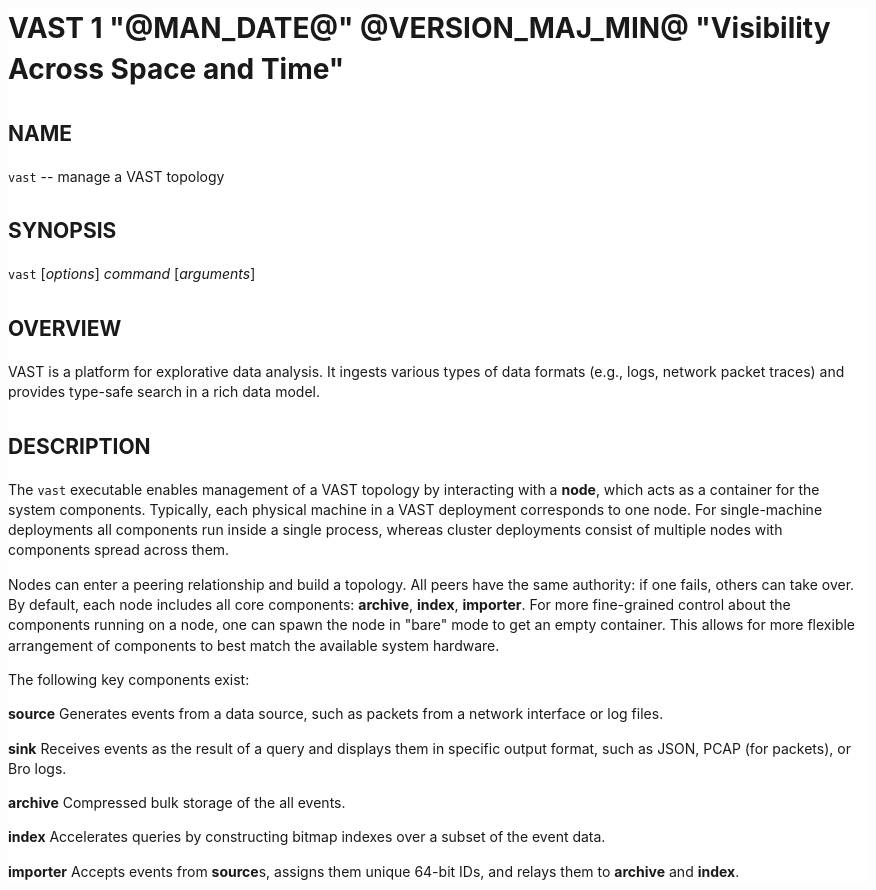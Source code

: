 # VAST 1 "@MAN_DATE@" @VERSION_MAJ_MIN@ "Visibility Across Space and Time"

NAME
----

`vast` -- manage a VAST topology

SYNOPSIS
--------

`vast` [*options*] *command* [*arguments*]

OVERVIEW
--------

VAST is a platform for explorative data analysis. It ingests various types of
data formats (e.g., logs, network packet traces) and provides type-safe search
in a rich data model.

DESCRIPTION
-----------

The `vast` executable enables management of a VAST topology by interacting with
a **node**, which acts as a container for the system components. Typically,
each physical machine in a VAST deployment corresponds to one node. For
single-machine deployments all components run inside a single process, whereas
cluster deployments consist of multiple nodes with components spread across
them.

Nodes can enter a peering relationship and build a topology. All peers have
the same authority: if one fails, others can take over. By default, each
node includes all core components: **archive**, **index**, **importer**. For
more fine-grained control about the components running on a node, one can spawn
the node in "bare" mode to get an empty container. This allows for more
flexible arrangement of components to best match the available system hardware.

The following key components exist:

**source**
  Generates events from a data source, such as packets from a network interface
  or log files.

**sink**
  Receives events as the result of a query and displays them in specific output
  format, such as JSON, PCAP (for packets), or Bro logs.

**archive**
  Compressed bulk storage of the all events.

**index**
  Accelerates queries by constructing bitmap indexes over a subset of the event
  data.

**importer**
  Accepts events from **source**s, assigns them unique 64-bit IDs, and relays
  them to **archive** and **index**.
